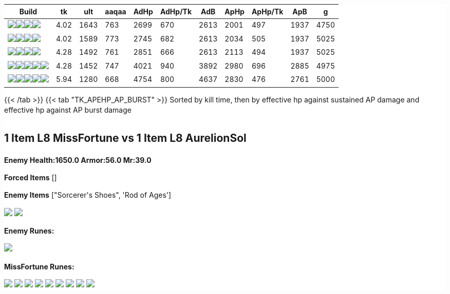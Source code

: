 



 Build |tk|ult|aaqaa|AdHp|AdHp/Tk|AdB|ApHp|ApHp/Tk|ApB|g
-|-|-|-|-|-|-|-|-|-|-
![](/item/6691.png)![](/item/1001.png)![](/item/1053.png)![](/item/1055.png)|4.02|1643|763|2699|670|2613|2001|497|1937|4750
![](/item/3074.png)![](/item/1001.png)![](/item/1055.png)![](/item/1037.png)|4.02|1589|773|2745|682|2613|2034|505|1937|5025
![](/item/3072.png)![](/item/1001.png)![](/item/1055.png)![](/item/1037.png)|4.28|1492|761|2851|666|2613|2113|494|1937|5025
![](/item/6673.png)![](/item/1001.png)![](/item/1055.png)![](/item/1037.png)![](/item/1036.png)|4.28|1452|747|4021|940|3892|2980|696|2885|4975
![](/item/3026.png)![](/item/1001.png)![](/item/1053.png)![](/item/1055.png)![](/item/1036.png)|5.94|1280|668|4754|800|4637|2830|476|2761|5000
{{< /tab >}}
{{< tab "TK_APEHP_AP_BURST" >}}
Sorted by kill time, then by effective hp against sustained AP damage and effective hp against AP burst damage
## 1 Item L8 MissFortune vs 1 Item L8 AurelionSol

**Enemy Health:1650.0 Armor:56.0 Mr:39.0**


**Forced Items** []








**Enemy Items** ["Sorcerer's Shoes", 'Rod of Ages']





![](/item/3020.png)
![](/item/6657.png)



**Enemy Runes:**





![](/StatMods/StatModsArmorIcon.png)



**MissFortune Runes:**


![](/Styles/Precision/PressTheAttack/PressTheAttack.png)
![](/Styles/Precision/Overheal.png)
![](/Styles/Precision/LegendAlacrity/LegendAlacrity.png)
![](/Styles/Precision/CutDown/CutDown.png)
![](/Styles/Sorcery/AbsoluteFocus/AbsoluteFocus.png)
![](/Styles/Sorcery/GatheringStorm/GatheringStorm.png)
![](/StatMods/StatModsAttackSpeedIcon.png)
![](/StatMods/StatModsAdaptiveForceIcon.png)
![](/StatMods/StatModsArmorIcon.png)
